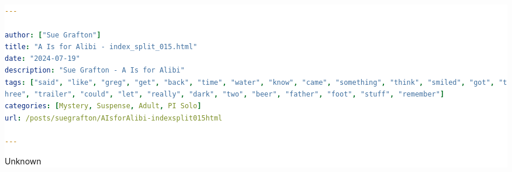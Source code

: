 ```yaml
---

author: ["Sue Grafton"]
title: "A Is for Alibi - index_split_015.html"
date: "2024-07-19"
description: "Sue Grafton - A Is for Alibi"
tags: ["said", "like", "greg", "get", "back", "time", "water", "know", "came", "something", "think", "smiled", "got", "three", "trailer", "could", "let", "really", "dark", "two", "beer", "father", "foot", "stuff", "remember"]
categories: [Mystery, Suspense, Adult, PI Solo]
url: /posts/suegrafton/AIsforAlibi-indexsplit015html

---
```



Unknown